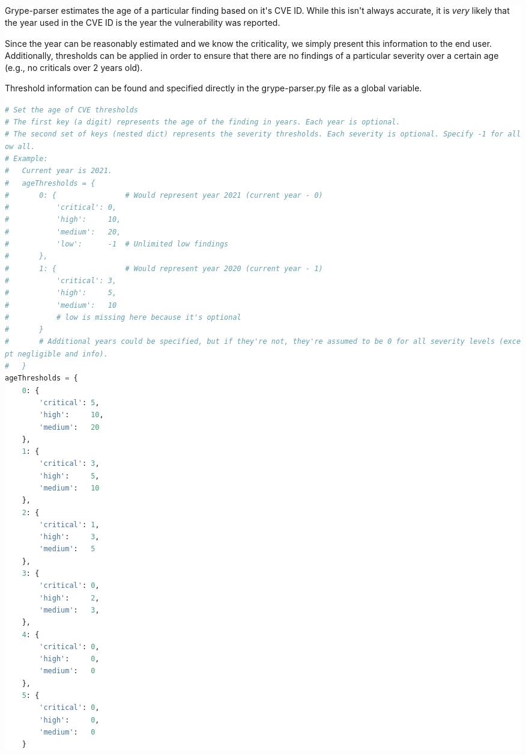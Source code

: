 Grype-parser estimates the age of a particular finding based on it's CVE ID. While this isn't always accurate, it is *very* likely that the year used in the CVE ID is the year the vulnerability was reported.

Since the year can be reasonably estimated and we know the criticality, we simply present this information to the end user. Additionally, thresholds can be applied in order to ensure that there are no findings of a particular severity over a certain age (e.g., no criticals over 2 years old).

Threshold information can be found and specified directly in the grype-parser.py file as a global variable.

```python
# Set the age of CVE thresholds
# The first key (a digit) represents the age of the finding in years. Each year is optional.
# The second set of keys (nested dict) represents the severity thresholds. Each severity is optional. Specify -1 for allow all.
# Example:
#   Current year is 2021.
#   ageThresholds = {
#       0: {                # Would represent year 2021 (current year - 0)
#           'critical': 0,
#           'high':     10,
#           'medium':   20,
#           'low':      -1  # Unlimited low findings
#       },
#       1: {                # Would represent year 2020 (current year - 1)
#           'critical': 3,
#           'high':     5,
#           'medium':   10
#           # low is missing here because it's optional
#       }
#       # Additional years could be specified, but if they're not, they're assumed to be 0 for all severity levels (except negligible and info).
#   }
ageThresholds = {
    0: {
        'critical': 5,
        'high':     10,
        'medium':   20
    },
    1: {
        'critical': 3,
        'high':     5,
        'medium':   10
    },
    2: {
        'critical': 1,
        'high':     3,
        'medium':   5
    },
    3: {
        'critical': 0,
        'high':     2,
        'medium':   3,
    },
    4: {
        'critical': 0,
        'high':     0,
        'medium':   0
    },
    5: {
        'critical': 0,
        'high':     0,
        'medium':   0
    }
```